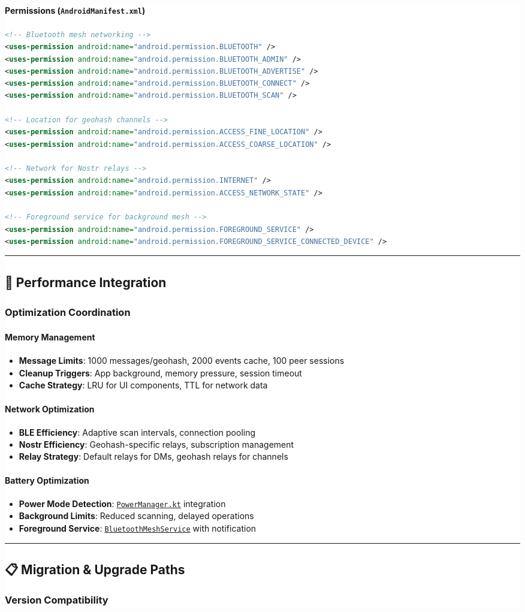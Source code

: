 #### **Permissions** (`AndroidManifest.xml`)
```xml
<!-- Bluetooth mesh networking -->
<uses-permission android:name="android.permission.BLUETOOTH" />
<uses-permission android:name="android.permission.BLUETOOTH_ADMIN" />
<uses-permission android:name="android.permission.BLUETOOTH_ADVERTISE" />
<uses-permission android:name="android.permission.BLUETOOTH_CONNECT" />
<uses-permission android:name="android.permission.BLUETOOTH_SCAN" />

<!-- Location for geohash channels -->
<uses-permission android:name="android.permission.ACCESS_FINE_LOCATION" />
<uses-permission android:name="android.permission.ACCESS_COARSE_LOCATION" />

<!-- Network for Nostr relays -->
<uses-permission android:name="android.permission.INTERNET" />
<uses-permission android:name="android.permission.ACCESS_NETWORK_STATE" />

<!-- Foreground service for background mesh -->
<uses-permission android:name="android.permission.FOREGROUND_SERVICE" />
<uses-permission android:name="android.permission.FOREGROUND_SERVICE_CONNECTED_DEVICE" />
```

---

## 🚀 Performance Integration

### Optimization Coordination

#### **Memory Management**
- **Message Limits**: 1000 messages/geohash, 2000 events cache, 100 peer sessions
- **Cleanup Triggers**: App background, memory pressure, session timeout
- **Cache Strategy**: LRU for UI components, TTL for network data

#### **Network Optimization**
- **BLE Efficiency**: Adaptive scan intervals, connection pooling
- **Nostr Efficiency**: Geohash-specific relays, subscription management
- **Relay Strategy**: Default relays for DMs, geohash relays for channels

#### **Battery Optimization**
- **Power Mode Detection**: [`PowerManager.kt`](/Users/tista/codes/bitchat-android/app/src/main/java/com/bitchat/android/mesh/PowerManager.kt) integration
- **Background Limits**: Reduced scanning, delayed operations
- **Foreground Service**: [`BluetoothMeshService`](/Users/tista/codes/bitchat-android/app/src/main/java/com/bitchat/android/mesh/BluetoothMeshService.kt) with notification

---

## 📋 Migration & Upgrade Paths

### Version Compatibility
